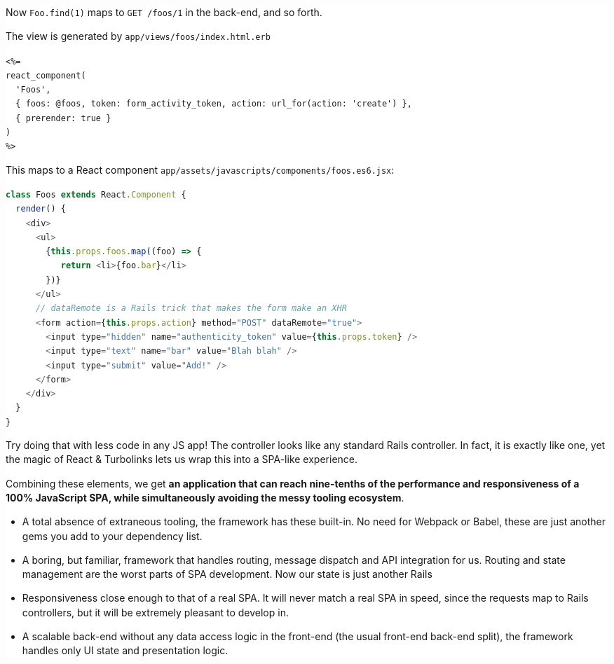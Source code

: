 Now `Foo.find(1)` maps to `GET /foos/1` in the back-end, and so forth.

The view is generated by `app/views/foos/index.html.erb`

```erb
<%= 
react_component(
  'Foos', 
  { foos: @foos, token: form_activity_token, action: url_for(action: 'create') }, 
  { prerender: true }
) 
%>
```

This maps to a React component `app/assets/javascripts/components/foos.es6.jsx`:

```javascript
class Foos extends React.Component {
  render() {
    <div>
      <ul>
        {this.props.foos.map((foo) => {
           return <li>{foo.bar}</li>
        })}
      </ul>
      // dataRemote is a Rails trick that makes the form make an XHR
      <form action={this.props.action} method="POST" dataRemote="true">
        <input type="hidden" name="authenticity_token" value={this.props.token} />
        <input type="text" name="bar" value="Blah blah" />
        <input type="submit" value="Add!" />
      </form>
    </div>
  }
}
```

Try doing that with less code in any JS app! The controller looks like any standard Rails
controller. In fact, it is exactly like one, yet the magic of React & Turbolinks lets us wrap this
into a SPA-like experience.

Combining these elements, we get **an application that can reach nine-tenths of the performance and
responsiveness of a 100% JavaScript SPA, while simultaneously avoiding the messy tooling ecosystem**.

* A total absence of extraneous tooling, the framework has these built-in. No need for Webpack or
  Babel, these are just another gems you add to your dependency list.

* A boring, but familiar, framework that handles routing, message dispatch and API integration for
  us. Routing and state management are the worst parts of SPA development. Now our state is just
  another Rails

* Responsiveness close enough to that of a real SPA. It will never match a real SPA in speed, since
  the requests map to Rails controllers, but it will be extremely pleasant to develop in.
  
* A scalable back-end without any data access logic in the front-end (the usual front-end back-end
  split), the framework handles only UI state and presentation logic. 
  